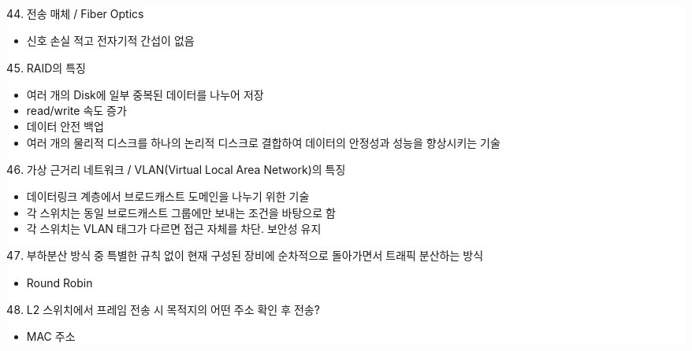 44. 전송 매체 / Fiber Optics
  - 신호 손실 적고 전자기적 간섭이 없음

45. RAID의 특징
  - 여러 개의 Disk에 일부 중복된 데이터를 나누어 저장
  - read/write 속도 증가
  - 데이터 안전 백업
  - 여러 개의 물리적 디스크를 하나의 논리적 디스크로 결합하여 데이터의 안정성과 성능을 향상시키는 기술

46. 가상 근거리 네트워크 / VLAN(Virtual Local Area Network)의 특징
  - 데이터링크 계층에서 브로드캐스트 도메인을 나누기 위한 기술
  - 각 스위치는 동일 브로드캐스트 그룹에만 보내는 조건을 바탕으로 함
  - 각 스위치는 VLAN 태그가 다르면 접근 자체를 차단. 보안성 유지

47. 부하분산 방식 중 특별한 규칙 없이 현재 구성된 장비에 순차적으로 돌아가면서 트래픽 분산하는 방식
  - Round Robin

48. L2 스위치에서 프레임 전송 시 목적지의 어떤 주소 확인 후 전송?
  - MAC 주소